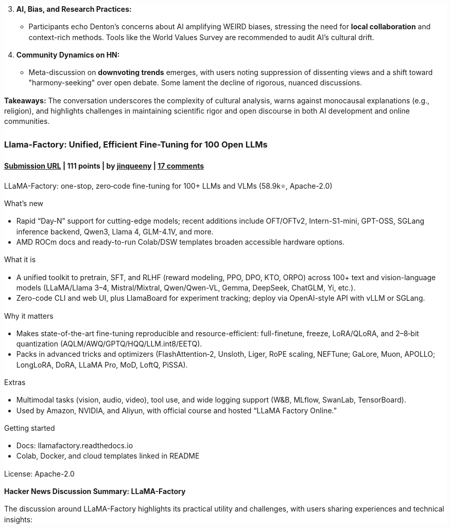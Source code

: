 3. **AI, Bias, and Research Practices:**
   - Participants echo Denton’s concerns about AI amplifying WEIRD biases, stressing the need for **local collaboration** and context-rich methods. Tools like the World Values Survey are recommended to audit AI’s cultural drift.

4. **Community Dynamics on HN:**
   - Meta-discussion on **downvoting trends** emerges, with users noting suppression of dissenting views and a shift toward "harmony-seeking" over open debate. Some lament the decline of rigorous, nuanced discussions.

**Takeaways:** The conversation underscores the complexity of cultural analysis, warns against monocausal explanations (e.g., religion), and highlights challenges in maintaining scientific rigor and open discourse in both AI development and online communities.

### Llama-Factory: Unified, Efficient Fine-Tuning for 100 Open LLMs

#### [Submission URL](https://github.com/hiyouga/LLaMA-Factory) | 111 points | by [jinqueeny](https://news.ycombinator.com/user?id=jinqueeny) | [17 comments](https://news.ycombinator.com/item?id=45296403)

LLaMA-Factory: one-stop, zero‑code fine-tuning for 100+ LLMs and VLMs (58.9k⭐, Apache-2.0)

What’s new
- Rapid “Day‑N” support for cutting-edge models; recent additions include OFT/OFTv2, Intern-S1-mini, GPT-OSS, SGLang inference backend, Qwen3, Llama 4, GLM-4.1V, and more.
- AMD ROCm docs and ready-to-run Colab/DSW templates broaden accessible hardware options.

What it is
- A unified toolkit to pretrain, SFT, and RLHF (reward modeling, PPO, DPO, KTO, ORPO) across 100+ text and vision-language models (LLaMA/Llama 3–4, Mistral/Mixtral, Qwen/Qwen-VL, Gemma, DeepSeek, ChatGLM, Yi, etc.).
- Zero-code CLI and web UI, plus LlamaBoard for experiment tracking; deploy via OpenAI-style API with vLLM or SGLang.

Why it matters
- Makes state-of-the-art fine-tuning reproducible and resource-efficient: full-finetune, freeze, LoRA/QLoRA, and 2–8‑bit quantization (AQLM/AWQ/GPTQ/HQQ/LLM.int8/EETQ).
- Packs in advanced tricks and optimizers (FlashAttention‑2, Unsloth, Liger, RoPE scaling, NEFTune; GaLore, Muon, APOLLO; LongLoRA, DoRA, LLaMA Pro, MoD, LoftQ, PiSSA).

Extras
- Multimodal tasks (vision, audio, video), tool use, and wide logging support (W&B, MLflow, SwanLab, TensorBoard).
- Used by Amazon, NVIDIA, and Aliyun, with official course and hosted “LLaMA Factory Online.”

Getting started
- Docs: llamafactory.readthedocs.io
- Colab, Docker, and cloud templates linked in README

License: Apache-2.0

**Hacker News Discussion Summary: LLaMA-Factory**

The discussion around LLaMA-Factory highlights its practical utility and challenges, with users sharing experiences and technical insights:
